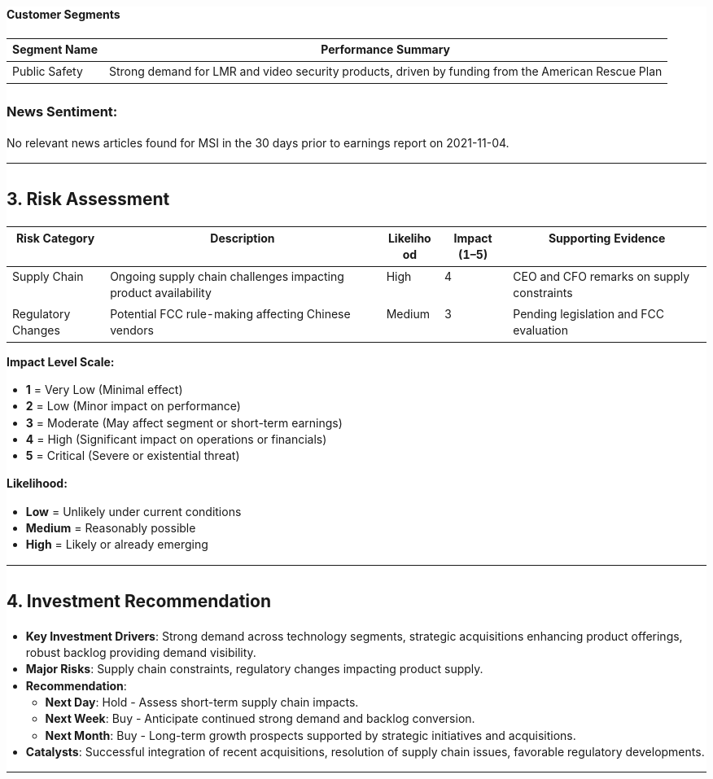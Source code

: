 #### Customer Segments

| Segment Name  | Performance Summary               |
|---------------|-----------------------------------|
| Public Safety | Strong demand for LMR and video security products, driven by funding from the American Rescue Plan |

### News Sentiment:

No relevant news articles found for MSI in the 30 days prior to earnings report on 2021-11-04.

---

## 3. Risk Assessment

| Risk Category         | Description                        | Likelihood | Impact (1–5) | Supporting Evidence                |
|----------------------|------------------------------------|------------|--------------|------------------------------------|
| Supply Chain         | Ongoing supply chain challenges impacting product availability | High       | 4            | CEO and CFO remarks on supply constraints |
| Regulatory Changes   | Potential FCC rule-making affecting Chinese vendors | Medium     | 3            | Pending legislation and FCC evaluation |

**Impact Level Scale:**
- **1** = Very Low (Minimal effect)
- **2** = Low (Minor impact on performance)
- **3** = Moderate (May affect segment or short-term earnings)
- **4** = High (Significant impact on operations or financials)
- **5** = Critical (Severe or existential threat)

**Likelihood:**
- **Low** = Unlikely under current conditions
- **Medium** = Reasonably possible
- **High** = Likely or already emerging

---

## 4. Investment Recommendation

- **Key Investment Drivers**: Strong demand across technology segments, strategic acquisitions enhancing product offerings, robust backlog providing demand visibility.
- **Major Risks**: Supply chain constraints, regulatory changes impacting product supply.
- **Recommendation**:
  - **Next Day**: Hold - Assess short-term supply chain impacts.
  - **Next Week**: Buy - Anticipate continued strong demand and backlog conversion.
  - **Next Month**: Buy - Long-term growth prospects supported by strategic initiatives and acquisitions.
- **Catalysts**: Successful integration of recent acquisitions, resolution of supply chain issues, favorable regulatory developments.

---